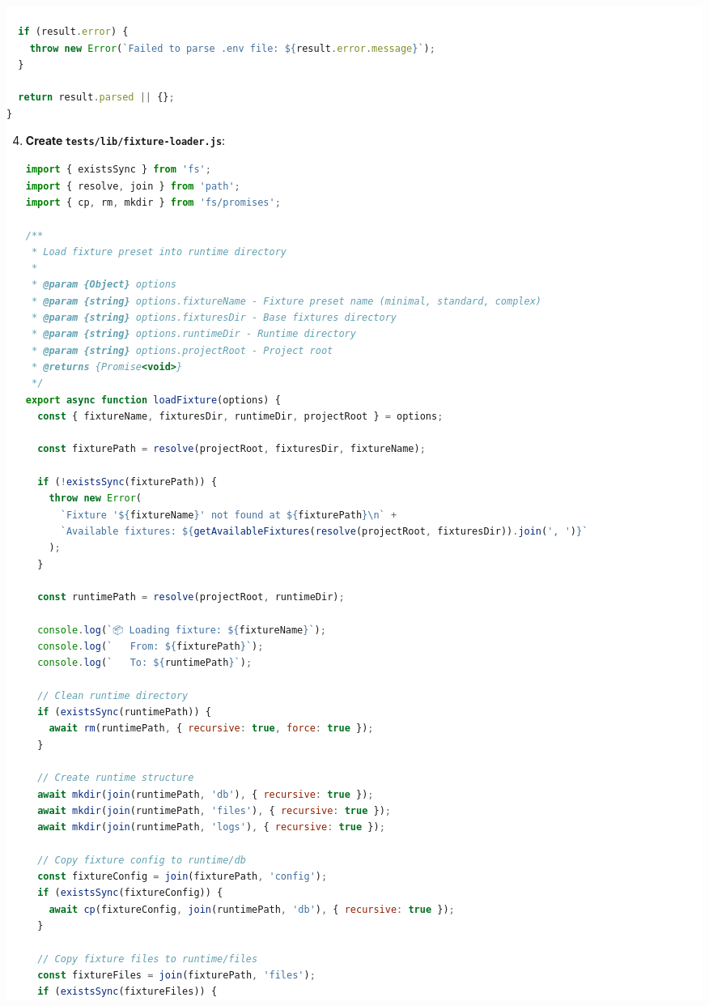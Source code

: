    ```javascript

     if (result.error) {
       throw new Error(`Failed to parse .env file: ${result.error.message}`);
     }

     return result.parsed || {};
   }
   ```

4. **Create `tests/lib/fixture-loader.js`**:

   ```javascript
   import { existsSync } from 'fs';
   import { resolve, join } from 'path';
   import { cp, rm, mkdir } from 'fs/promises';

   /**
    * Load fixture preset into runtime directory
    *
    * @param {Object} options
    * @param {string} options.fixtureName - Fixture preset name (minimal, standard, complex)
    * @param {string} options.fixturesDir - Base fixtures directory
    * @param {string} options.runtimeDir - Runtime directory
    * @param {string} options.projectRoot - Project root
    * @returns {Promise<void>}
    */
   export async function loadFixture(options) {
     const { fixtureName, fixturesDir, runtimeDir, projectRoot } = options;

     const fixturePath = resolve(projectRoot, fixturesDir, fixtureName);

     if (!existsSync(fixturePath)) {
       throw new Error(
         `Fixture '${fixtureName}' not found at ${fixturePath}\n` +
         `Available fixtures: ${getAvailableFixtures(resolve(projectRoot, fixturesDir)).join(', ')}`
       );
     }

     const runtimePath = resolve(projectRoot, runtimeDir);

     console.log(`📦 Loading fixture: ${fixtureName}`);
     console.log(`   From: ${fixturePath}`);
     console.log(`   To: ${runtimePath}`);

     // Clean runtime directory
     if (existsSync(runtimePath)) {
       await rm(runtimePath, { recursive: true, force: true });
     }

     // Create runtime structure
     await mkdir(join(runtimePath, 'db'), { recursive: true });
     await mkdir(join(runtimePath, 'files'), { recursive: true });
     await mkdir(join(runtimePath, 'logs'), { recursive: true });

     // Copy fixture config to runtime/db
     const fixtureConfig = join(fixturePath, 'config');
     if (existsSync(fixtureConfig)) {
       await cp(fixtureConfig, join(runtimePath, 'db'), { recursive: true });
     }

     // Copy fixture files to runtime/files
     const fixtureFiles = join(fixturePath, 'files');
     if (existsSync(fixtureFiles)) {
   ```